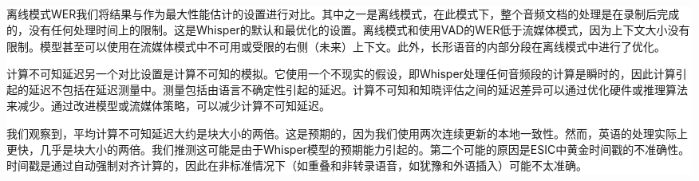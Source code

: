 离线模式WER我们将结果与作为最大性能估计的设置进行对比。其中之一是离线模式，在此模式下，整个音频文档的处理是在录制后完成的，没有任何处理时间上的限制。这是Whisper的默认和最优化的设置。离线模式和使用VAD的WER低于流媒体模式，因为上下文大小没有限制。模型甚至可以使用在流媒体模式中不可用或受限的右侧（未来）上下文。此外，长形语音的内部分段在离线模式中进行了优化。

计算不可知延迟另一个对比设置是计算不可知的模拟。它使用一个不现实的假设，即Whisper处理任何音频段的计算是瞬时的，因此计算引起的延迟不包括在延迟测量中。测量包括由语言不确定性引起的延迟。计算不可知和知晓评估之间的延迟差异可以通过优化硬件或推理算法来减少。通过改进模型或流媒体策略，可以减少计算不可知延迟。

我们观察到，平均计算不可知延迟大约是块大小的两倍。这是预期的，因为我们使用两次连续更新的本地一致性。然而，英语的处理实际上更快，几乎是块大小的两倍。我们推测这可能是由于Whisper模型的预期能力引起的。第二个可能的原因是ESIC中黄金时间戳的不准确性。时间戳是通过自动强制对齐计算的，因此在非标准情况下（如重叠和非转录语音，如犹豫和外语插入）可能不太准确。







